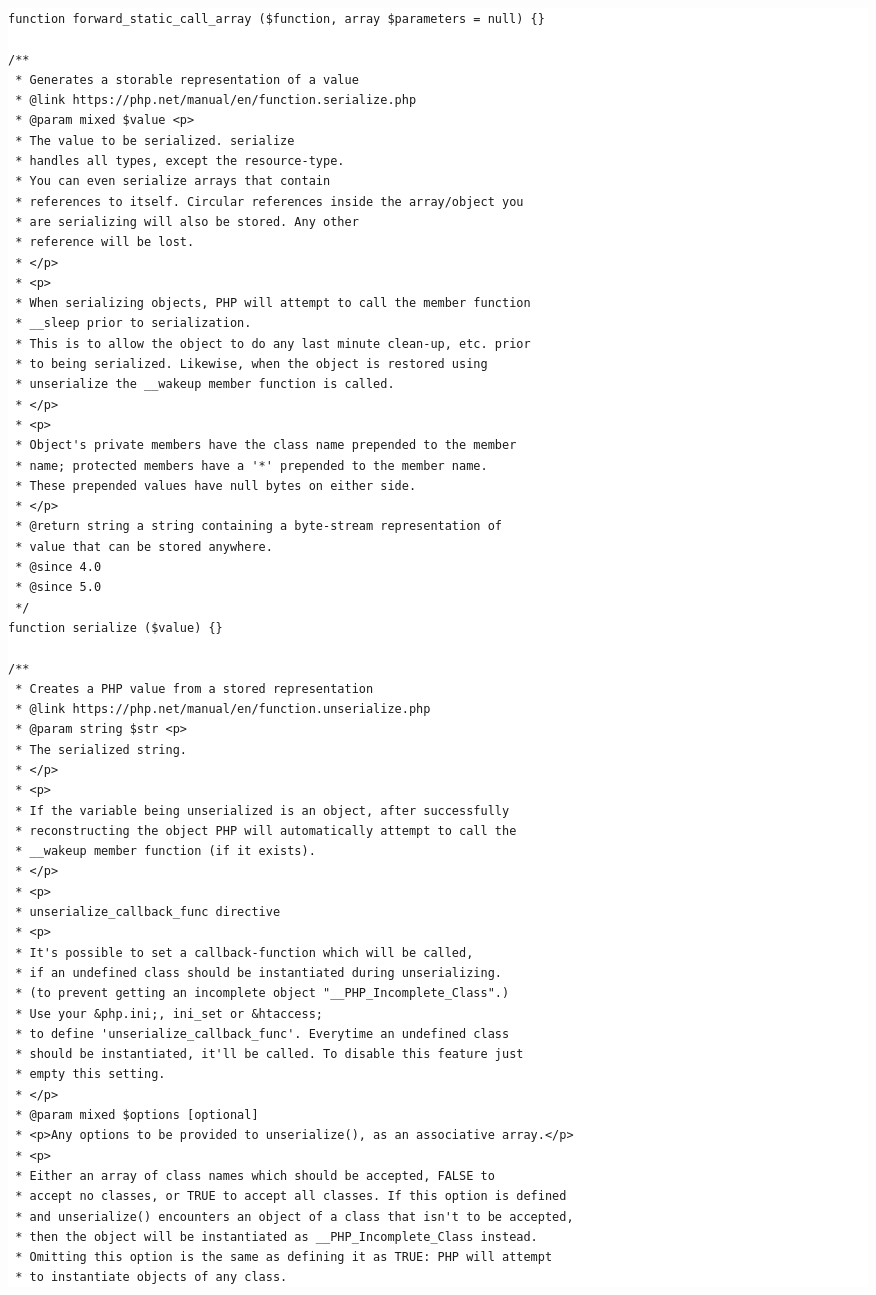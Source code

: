 ```
function forward_static_call_array ($function, array $parameters = null) {}

/**
 * Generates a storable representation of a value
 * @link https://php.net/manual/en/function.serialize.php
 * @param mixed $value <p>
 * The value to be serialized. serialize
 * handles all types, except the resource-type.
 * You can even serialize arrays that contain
 * references to itself. Circular references inside the array/object you 
 * are serializing will also be stored. Any other 
 * reference will be lost.
 * </p>
 * <p>
 * When serializing objects, PHP will attempt to call the member function
 * __sleep prior to serialization. 
 * This is to allow the object to do any last minute clean-up, etc. prior 
 * to being serialized. Likewise, when the object is restored using 
 * unserialize the __wakeup member function is called.
 * </p>
 * <p>
 * Object's private members have the class name prepended to the member
 * name; protected members have a '*' prepended to the member name.
 * These prepended values have null bytes on either side.
 * </p>
 * @return string a string containing a byte-stream representation of 
 * value that can be stored anywhere.
 * @since 4.0
 * @since 5.0
 */
function serialize ($value) {}

/**
 * Creates a PHP value from a stored representation
 * @link https://php.net/manual/en/function.unserialize.php
 * @param string $str <p>
 * The serialized string.
 * </p>
 * <p>
 * If the variable being unserialized is an object, after successfully 
 * reconstructing the object PHP will automatically attempt to call the
 * __wakeup member function (if it exists).
 * </p>
 * <p>
 * unserialize_callback_func directive
 * <p>
 * It's possible to set a callback-function which will be called,
 * if an undefined class should be instantiated during unserializing.
 * (to prevent getting an incomplete object "__PHP_Incomplete_Class".)
 * Use your &php.ini;, ini_set or &htaccess; 
 * to define 'unserialize_callback_func'. Everytime an undefined class
 * should be instantiated, it'll be called. To disable this feature just
 * empty this setting.
 * </p>
 * @param mixed $options [optional]
 * <p>Any options to be provided to unserialize(), as an associative array.</p>
 * <p>
 * Either an array of class names which should be accepted, FALSE to
 * accept no classes, or TRUE to accept all classes. If this option is defined
 * and unserialize() encounters an object of a class that isn't to be accepted,
 * then the object will be instantiated as __PHP_Incomplete_Class instead.
 * Omitting this option is the same as defining it as TRUE: PHP will attempt
 * to instantiate objects of any class.
```
